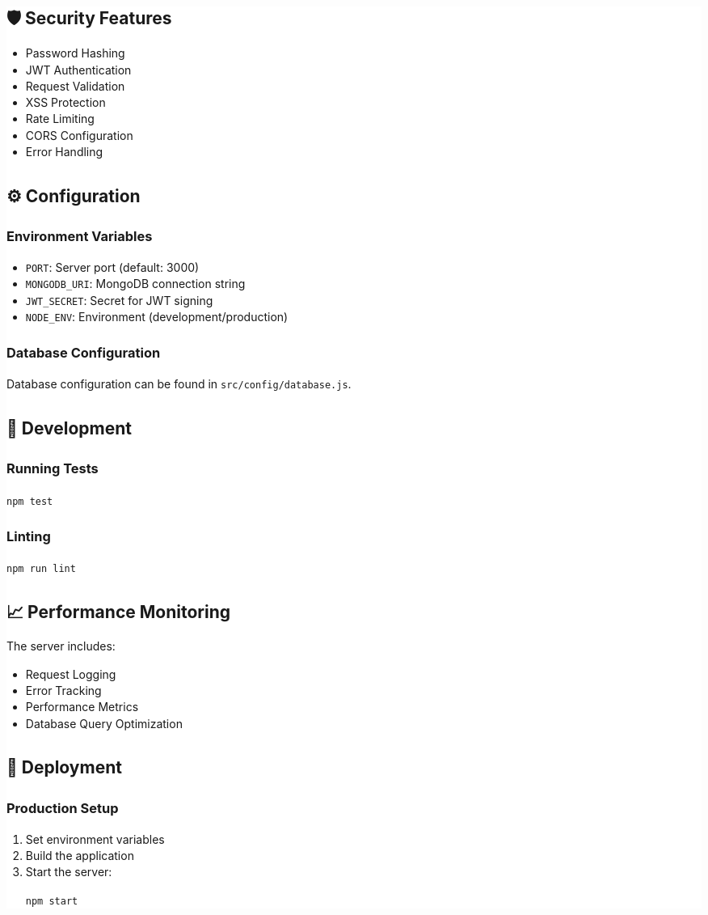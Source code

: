 ## 🛡️ Security Features

- Password Hashing
- JWT Authentication
- Request Validation
- XSS Protection
- Rate Limiting
- CORS Configuration
- Error Handling

## ⚙️ Configuration

### Environment Variables

- `PORT`: Server port (default: 3000)
- `MONGODB_URI`: MongoDB connection string
- `JWT_SECRET`: Secret for JWT signing
- `NODE_ENV`: Environment (development/production)

### Database Configuration

Database configuration can be found in `src/config/database.js`.

## 🔧 Development

### Running Tests

```bash
npm test
```

### Linting

```bash
npm run lint
```

## 📈 Performance Monitoring

The server includes:

- Request Logging
- Error Tracking
- Performance Metrics
- Database Query Optimization

## 🚀 Deployment

### Production Setup

1. Set environment variables
2. Build the application
3. Start the server:
   ```bash
   npm start
   ```
